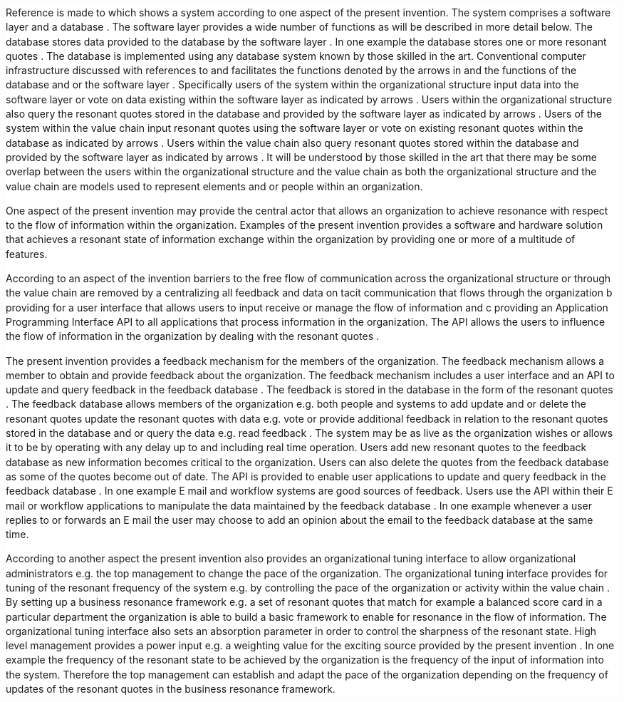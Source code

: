 Reference is made to which shows a system according to one aspect of the present invention. The system comprises a software layer and a database . The software layer provides a wide number of functions as will be described in more detail below. The database stores data provided to the database by the software layer . In one example the database stores one or more resonant quotes . The database is implemented using any database system known by those skilled in the art. Conventional computer infrastructure discussed with references to and facilitates the functions denoted by the arrows in and the functions of the database and or the software layer . Specifically users of the system within the organizational structure input data into the software layer or vote on data existing within the software layer as indicated by arrows . Users within the organizational structure also query the resonant quotes stored in the database and provided by the software layer as indicated by arrows . Users of the system within the value chain input resonant quotes using the software layer or vote on existing resonant quotes within the database as indicated by arrows . Users within the value chain also query resonant quotes stored within the database and provided by the software layer as indicated by arrows . It will be understood by those skilled in the art that there may be some overlap between the users within the organizational structure and the value chain as both the organizational structure and the value chain are models used to represent elements and or people within an organization.

One aspect of the present invention may provide the central actor that allows an organization to achieve resonance with respect to the flow of information within the organization. Examples of the present invention provides a software and hardware solution that achieves a resonant state of information exchange within the organization by providing one or more of a multitude of features.

According to an aspect of the invention barriers to the free flow of communication across the organizational structure or through the value chain are removed by a centralizing all feedback and data on tacit communication that flows through the organization b providing for a user interface that allows users to input receive or manage the flow of information and c providing an Application Programming Interface API to all applications that process information in the organization. The API allows the users to influence the flow of information in the organization by dealing with the resonant quotes .

The present invention provides a feedback mechanism for the members of the organization. The feedback mechanism allows a member to obtain and provide feedback about the organization. The feedback mechanism includes a user interface and an API to update and query feedback in the feedback database . The feedback is stored in the database in the form of the resonant quotes . The feedback database allows members of the organization e.g. both people and systems to add update and or delete the resonant quotes update the resonant quotes with data e.g. vote or provide additional feedback in relation to the resonant quotes stored in the database and or query the data e.g. read feedback . The system may be as live as the organization wishes or allows it to be by operating with any delay up to and including real time operation. Users add new resonant quotes to the feedback database as new information becomes critical to the organization. Users can also delete the quotes from the feedback database as some of the quotes become out of date. The API is provided to enable user applications to update and query feedback in the feedback database . In one example E mail and workflow systems are good sources of feedback. Users use the API within their E mail or workflow applications to manipulate the data maintained by the feedback database . In one example whenever a user replies to or forwards an E mail the user may choose to add an opinion about the email to the feedback database at the same time.

According to another aspect the present invention also provides an organizational tuning interface to allow organizational administrators e.g. the top management to change the pace of the organization. The organizational tuning interface provides for tuning of the resonant frequency of the system e.g. by controlling the pace of the organization or activity within the value chain . By setting up a business resonance framework e.g. a set of resonant quotes that match for example a balanced score card in a particular department the organization is able to build a basic framework to enable for resonance in the flow of information. The organizational tuning interface also sets an absorption parameter in order to control the sharpness of the resonant state. High level management provides a power input e.g. a weighting value for the exciting source provided by the present invention . In one example the frequency of the resonant state to be achieved by the organization is the frequency of the input of information into the system. Therefore the top management can establish and adapt the pace of the organization depending on the frequency of updates of the resonant quotes in the business resonance framework.
